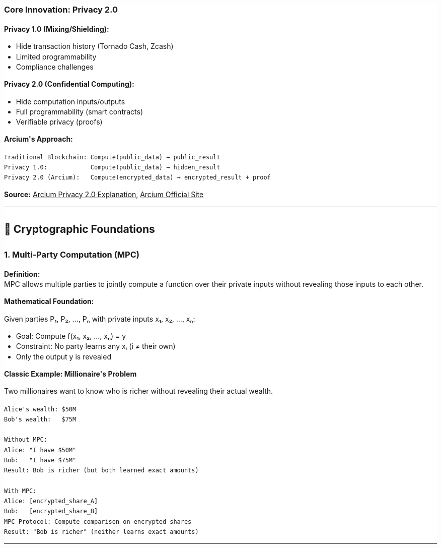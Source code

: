 ### Core Innovation: Privacy 2.0

**Privacy 1.0 (Mixing/Shielding):**
- Hide transaction history (Tornado Cash, Zcash)
- Limited programmability
- Compliance challenges

**Privacy 2.0 (Confidential Computing):**
- Hide computation inputs/outputs
- Full programmability (smart contracts)
- Verifiable privacy (proofs)

**Arcium's Approach:**
```
Traditional Blockchain: Compute(public_data) → public_result
Privacy 1.0:            Compute(public_data) → hidden_result  
Privacy 2.0 (Arcium):   Compute(encrypted_data) → encrypted_result + proof
```

**Source:** [Arcium Privacy 2.0 Explanation](https://www.arcium.com/articles/eli5-privacy-2-0), [Arcium Official Site](https://www.arcium.com/)

---

## 🔐 Cryptographic Foundations

### 1. Multi-Party Computation (MPC)

**Definition:**  
MPC allows multiple parties to jointly compute a function over their private inputs without revealing those inputs to each other.

**Mathematical Foundation:**

Given parties P₁, P₂, ..., Pₙ with private inputs x₁, x₂, ..., xₙ:
- Goal: Compute f(x₁, x₂, ..., xₙ) = y
- Constraint: No party learns any xᵢ (i ≠ their own)
- Only the output y is revealed

**Classic Example: Millionaire's Problem**

Two millionaires want to know who is richer without revealing their actual wealth.

```
Alice's wealth: $50M
Bob's wealth:   $75M

Without MPC:
Alice: "I have $50M"
Bob:   "I have $75M"
Result: Bob is richer (but both learned exact amounts)

With MPC:
Alice: [encrypted_share_A]
Bob:   [encrypted_share_B]
MPC Protocol: Compute comparison on encrypted shares
Result: "Bob is richer" (neither learns exact amounts)
```

---